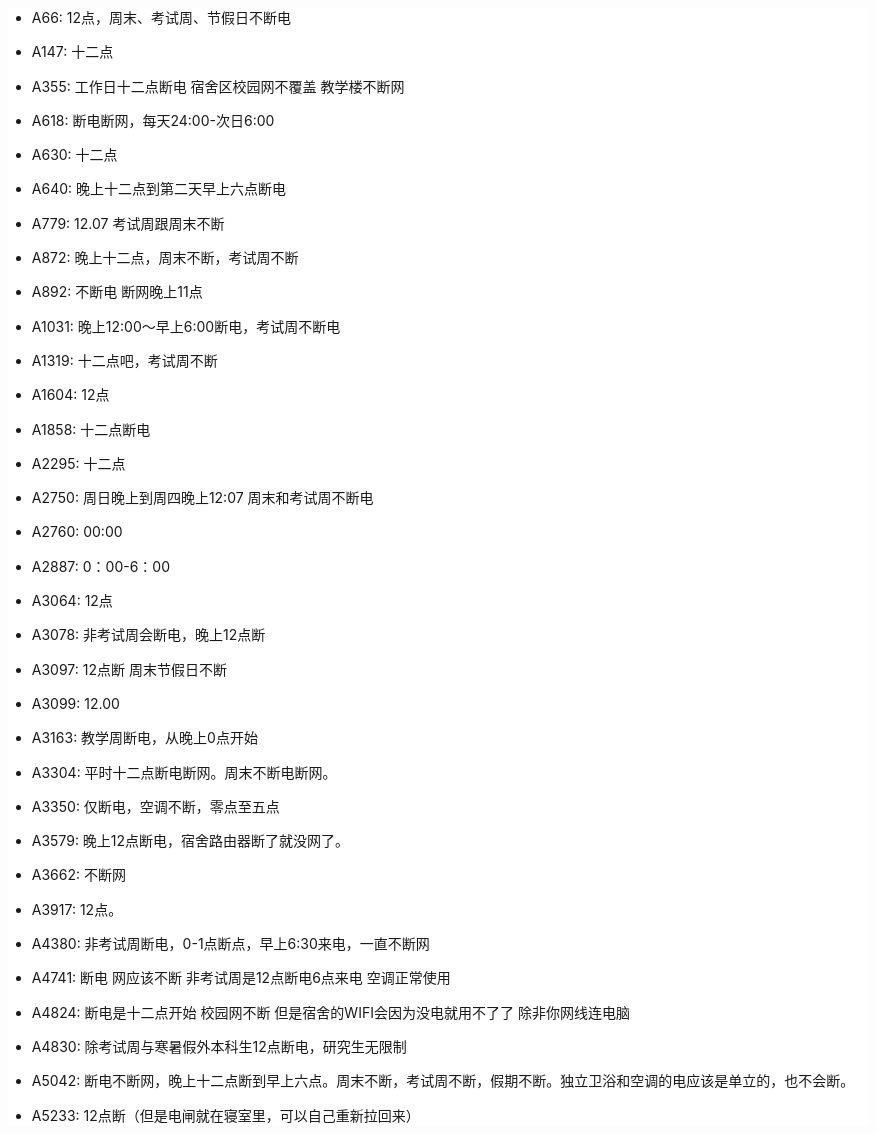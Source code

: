 - A66: 12点，周末、考试周、节假日不断电

- A147: 十二点

- A355: 工作日十二点断电 宿舍区校园网不覆盖 教学楼不断网

- A618: 断电断网，每天24:00-次日6:00

- A630: 十二点

- A640: 晚上十二点到第二天早上六点断电

- A779: 12.07 考试周跟周末不断

- A872: 晚上十二点，周末不断，考试周不断

- A892: 不断电 断网晚上11点

- A1031: 晚上12:00～早上6:00断电，考试周不断电

- A1319: 十二点吧，考试周不断

- A1604: 12点

- A1858: 十二点断电

- A2295: 十二点

- A2750: 周日晚上到周四晚上12:07  周末和考试周不断电

- A2760: 00:00

- A2887: 0：00-6：00

- A3064: 12点

- A3078: 非考试周会断电，晚上12点断

- A3097: 12点断 周末节假日不断

- A3099: 12.00

- A3163: 教学周断电，从晚上0点开始

- A3304: 平时十二点断电断网。周末不断电断网。

- A3350: 仅断电，空调不断，零点至五点

- A3579: 晚上12点断电，宿舍路由器断了就没网了。

- A3662: 不断网

- A3917: 12点。

- A4380: 非考试周断电，0-1点断点，早上6:30来电，一直不断网

- A4741: 断电 网应该不断 非考试周是12点断电6点来电 空调正常使用

- A4824: 断电是十二点开始  校园网不断  但是宿舍的WIFI会因为没电就用不了了 除非你网线连电脑

- A4830: 除考试周与寒暑假外本科生12点断电，研究生无限制

- A5042: 断电不断网，晚上十二点断到早上六点。周末不断，考试周不断，假期不断。独立卫浴和空调的电应该是单立的，也不会断。

- A5233: 12点断（但是电闸就在寝室里，可以自己重新拉回来）
